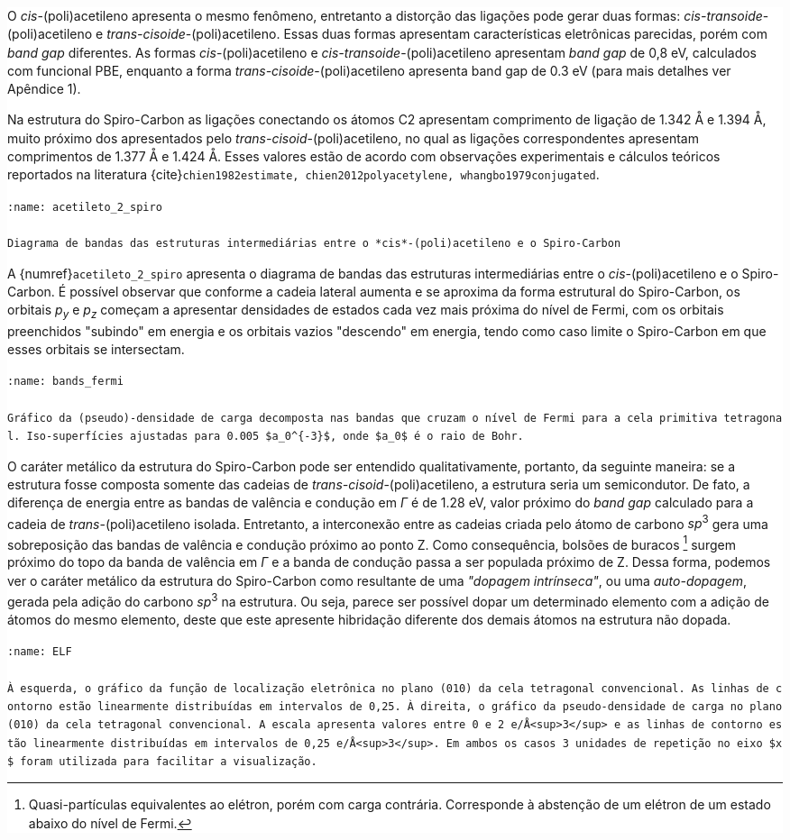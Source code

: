 O *cis*-(poli)acetileno apresenta o mesmo fenômeno, entretanto a distorção das ligações pode gerar duas formas: *cis-transoide*-(poli)acetileno e *trans-cisoide*-(poli)acetileno. Essas duas formas apresentam características eletrônicas parecidas, porém com *band gap* diferentes. As formas *cis*-(poli)acetileno e *cis-transoide*-(poli)acetileno apresentam *band gap* de 0,8 eV, calculados com funcional PBE, enquanto a forma *trans-cisoide*-(poli)acetileno apresenta band gap de 0.3 eV (para mais detalhes ver Apêndice 1).
	
Na estrutura do Spiro-Carbon as ligações conectando os átomos C2 apresentam comprimento de ligação de 1.342 Å e 1.394 Å, muito próximo dos apresentados pelo *trans-cisoid*-(poli)acetileno, no qual as ligações correspondentes apresentam comprimentos de 1.377 Å e 1.424 Å. Esses valores estão de acordo com observações experimentais e cálculos teóricos reportados na literatura {cite}`chien1982estimate, chien2012polyacetylene, whangbo1979conjugated`.

```{figure} fig/poliacetileno_2_spiro.svg
:name: acetileto_2_spiro

Diagrama de bandas das estruturas intermediárias entre o *cis*-(poli)acetileno e o Spiro-Carbon
```

A {numref}`acetileto_2_spiro` apresenta o diagrama de bandas das estruturas intermediárias entre o *cis*-(poli)acetileno e o Spiro-Carbon. É possível observar que conforme a cadeia lateral aumenta e se aproxima da forma estrutural do Spiro-Carbon, os orbitais $p_y$ e $p_z$ começam a apresentar densidades de estados cada vez mais próxima do nível de Fermi, com os orbitais preenchidos "subindo" em energia e os orbitais vazios "descendo" em energia, tendo como caso limite o Spiro-Carbon em que esses orbitais se intersectam. 


```{figure} fig/bands_fermi.png
:name: bands_fermi

Gráfico da (pseudo)-densidade de carga decomposta nas bandas que cruzam o nível de Fermi para a cela primitiva tetragonal. Iso-superfícies ajustadas para 0.005 $a_0^{-3}$, onde $a_0$ é o raio de Bohr.
```

O caráter metálico da estrutura do Spiro-Carbon pode ser entendido qualitativamente, portanto, da seguinte maneira: se a estrutura fosse composta somente das cadeias de *trans-cisoid*-(poli)acetileno, a estrutura seria um semicondutor. De fato, a diferença de energia entre as bandas de valência e condução em $\Gamma$ é de 1.28 eV, valor próximo do *band gap* calculado para a cadeia de *trans*-(poli)acetileno isolada. Entretanto, a interconexão entre as cadeias criada pelo átomo de carbono $sp^3$ gera uma sobreposição das bandas de valência e condução próximo ao ponto Z. Como consequência, bolsões de buracos [^footnote6] surgem próximo do topo da banda de valência em $\Gamma$ e a banda de condução passa a ser populada próximo de Z. Dessa forma, podemos ver o caráter metálico da estrutura do Spiro-Carbon como resultante de uma *"dopagem intrínseca"*, ou uma *auto-dopagem*, gerada pela adição do carbono $sp^3$ na estrutura. Ou seja, parece ser possível dopar um determinado elemento com a adição de átomos do mesmo elemento, deste que este apresente hibridação diferente dos demais átomos na estrutura não dopada.  

[^footnote6]: Quasi-partículas equivalentes ao elétron, porém com carga contrária. Corresponde à abstenção de um elétron de um estado abaixo do nível de Fermi.

```{figure} fig/ELF.png
:name: ELF

À esquerda, o gráfico da função de localização eletrônica no plano (010) da cela tetragonal convencional. As linhas de contorno estão linearmente distribuídas em intervalos de 0,25. À direita, o gráfico da pseudo-densidade de carga no plano (010) da cela tetragonal convencional. A escala apresenta valores entre 0 e 2 e/Å<sup>3</sup> e as linhas de contorno estão linearmente distribuídas em intervalos de 0,25 e/Å<sup>3</sup>. Em ambos os casos 3 unidades de repetição no eixo $x$ foram utilizada para facilitar a visualização.
```


[^footnote1]: A estrutura desta molécula é apresentada em mais detalhes no Apêndice 3
[^footnote2]: Os cálculos para a molécula spiropentadieno são apresentadas no Apêndice 3
[^footnote3]: Em álgebra linear, uma matriz definida positiva é uma matriz que, em muitos aspectos, é análoga a um número real positivo. A noção é parecida com a de uma forma bilinear simétrica positiva-definida (ou uma forma sesquilinear no caso complexo). A definição adequada de definida positiva não tem ambiguidades no caso de matrizes Hermitianas, mas não há consenso na literatura a respeito de como ela deve ser estendida para matrizes não Hermitianas, se é que isso deve ser feito.
[^footnote4]: determinantes das *k* submatrizes da esquerda superior,para 1 $\leq$ *k* $\leq$ 6
[^footnote5]: 1 HV = 0.009807 GPa